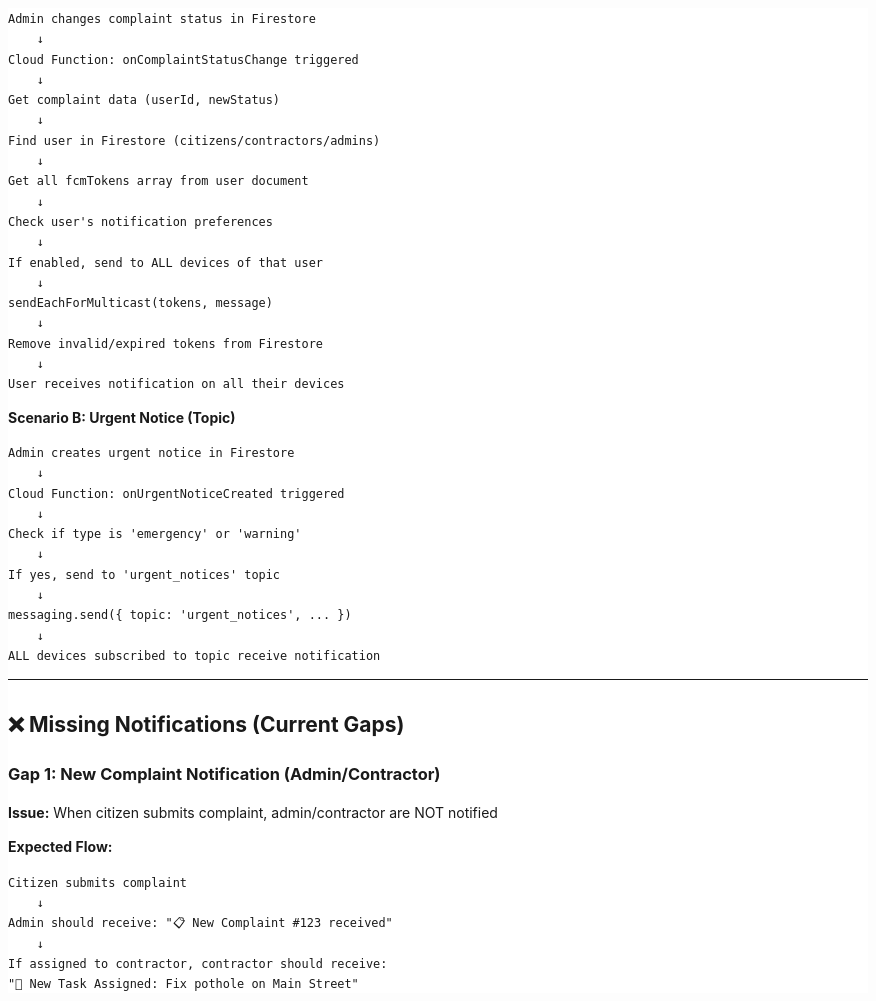 ```
Admin changes complaint status in Firestore
    ↓
Cloud Function: onComplaintStatusChange triggered
    ↓
Get complaint data (userId, newStatus)
    ↓
Find user in Firestore (citizens/contractors/admins)
    ↓
Get all fcmTokens array from user document
    ↓
Check user's notification preferences
    ↓
If enabled, send to ALL devices of that user
    ↓
sendEachForMulticast(tokens, message)
    ↓
Remove invalid/expired tokens from Firestore
    ↓
User receives notification on all their devices
```

**Scenario B: Urgent Notice (Topic)**

```
Admin creates urgent notice in Firestore
    ↓
Cloud Function: onUrgentNoticeCreated triggered
    ↓
Check if type is 'emergency' or 'warning'
    ↓
If yes, send to 'urgent_notices' topic
    ↓
messaging.send({ topic: 'urgent_notices', ... })
    ↓
ALL devices subscribed to topic receive notification
```

---

## ❌ Missing Notifications (Current Gaps)

### **Gap 1: New Complaint Notification (Admin/Contractor)**

**Issue:** When citizen submits complaint, admin/contractor are NOT notified

**Expected Flow:**

```
Citizen submits complaint
    ↓
Admin should receive: "📋 New Complaint #123 received"
    ↓
If assigned to contractor, contractor should receive:
"🔧 New Task Assigned: Fix pothole on Main Street"
```
